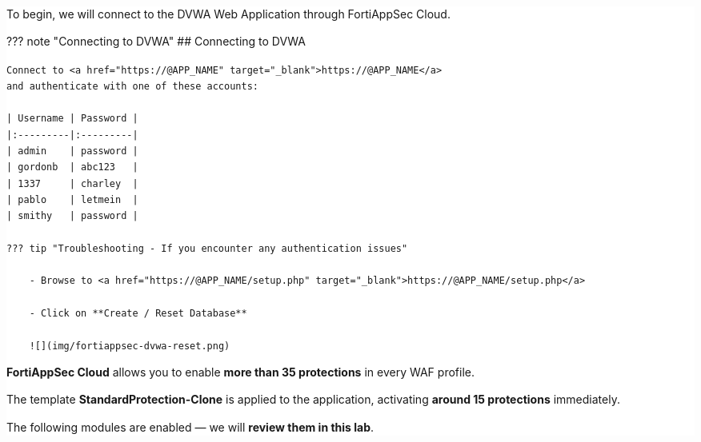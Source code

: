 To begin, we will connect to the DVWA Web Application through FortiAppSec Cloud.

??? note "Connecting to DVWA"
    ## Connecting to DVWA

    Connect to <a href="https://@APP_NAME" target="_blank">https://@APP_NAME</a>
    and authenticate with one of these accounts:

    | Username | Password |
    |:---------|:---------|
    | admin    | password |
    | gordonb  | abc123   |
    | 1337     | charley  |
    | pablo    | letmein  |
    | smithy   | password |

    ??? tip "Troubleshooting - If you encounter any authentication issues"

        - Browse to <a href="https://@APP_NAME/setup.php" target="_blank">https://@APP_NAME/setup.php</a>
    
        - Click on **Create / Reset Database**

        ![](img/fortiappsec-dvwa-reset.png)

**FortiAppSec Cloud** allows you to enable **more than 35 protections** in every WAF profile.

The template **StandardProtection-Clone** is applied to the application, activating **around 15 protections** immediately.

The following modules are enabled — we will **review them in this lab**.
